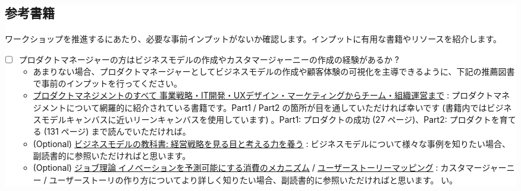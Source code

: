 ## 参考書籍

ワークショップを推進するにあたり、必要な事前インプットがないか確認します。インプットに有用な書籍やリソースを紹介します。

- [ ] プロダクトマネージャーの方はビジネスモデルの作成やカスタマージャーニーの作成の経験があるか ?
    * あまりない場合、プロダクトマネージャーとしてビジネスモデルの作成や顧客体験の可視化を主導できるように、下記の推薦図書で事前のインプットを行ってください。
    * [プロダクトマネジメントのすべて 事業戦略・IT開発・UXデザイン・マーケティングからチーム・組織運営まで](https://www.amazon.co.jp/%E3%83%97%E3%83%AD%E3%83%80%E3%82%AF%E3%83%88%E3%83%9E%E3%83%8D%E3%82%B8%E3%83%A1%E3%83%B3%E3%83%88%E3%81%AE%E3%81%99%E3%81%B9%E3%81%A6-%E4%BA%8B%E6%A5%AD%E6%88%A6%E7%95%A5%E3%83%BBIT%E9%96%8B%E7%99%BA%E3%83%BBUX%E3%83%87%E3%82%B6%E3%82%A4%E3%83%B3%E3%83%BB%E3%83%9E%E3%83%BC%E3%82%B1%E3%83%86%E3%82%A3%E3%83%B3%E3%82%B0%E3%81%8B%E3%82%89%E3%83%81%E3%83%BC%E3%83%A0%E3%83%BB%E7%B5%84%E7%B9%94%E9%81%8B%E5%96%B6%E3%81%BE%E3%81%A7-%E5%8F%8A%E5%B7%9D-%E5%8D%93%E4%B9%9F/dp/4798166391) : プロダクトマネジメントについて網羅的に紹介されている書籍です。Part1 / Part2 の箇所が目を通していただければ幸いです (書籍内ではビジネスモデルキャンバスに近いリーンキャンバスを使用しています) 。Part1: プロダクトの成功 (27 ページ)、Part2: プロダクトを育てる (131 ページ) まで読んでいただければ。
    * (Optional) [ビジネスモデルの教科書: 経営戦略を見る目と考える力を養う](https://www.amazon.co.jp/%E3%83%93%E3%82%B8%E3%83%8D%E3%82%B9%E3%83%A2%E3%83%87%E3%83%AB%E3%81%AE%E6%95%99%E7%A7%91%E6%9B%B8-%E7%B5%8C%E5%96%B6%E6%88%A6%E7%95%A5%E3%82%92%E8%A6%8B%E3%82%8B%E7%9B%AE%E3%81%A8%E8%80%83%E3%81%88%E3%82%8B%E5%8A%9B%E3%82%92%E9%A4%8A%E3%81%86-%E4%BB%8A%E6%9E%9D-%E6%98%8C%E5%AE%8F/dp/4492533435) : ビジネスモデルについて様々な事例を知りたい場合、副読書的に参照いただければと思います。
    * (Optional) [ジョブ理論 イノベーションを予測可能にする消費のメカニズム](https://www.amazon.co.jp/%E3%82%B8%E3%83%A7%E3%83%96%E7%90%86%E8%AB%96-%E3%82%A4%E3%83%8E%E3%83%99%E3%83%BC%E3%82%B7%E3%83%A7%E3%83%B3%E3%82%92%E4%BA%88%E6%B8%AC%E5%8F%AF%E8%83%BD%E3%81%AB%E3%81%99%E3%82%8B%E6%B6%88%E8%B2%BB%E3%81%AE%E3%83%A1%E3%82%AB%E3%83%8B%E3%82%BA%E3%83%A0-%E3%83%93%E3%82%B8%E3%83%8D%E3%82%B9%E3%83%AA%E3%83%BC%E3%83%80%E3%83%BC1%E4%B8%87%E4%BA%BA%E3%81%8C%E9%81%B8%E3%81%B6%E3%83%99%E3%82%B9%E3%83%88%E3%83%93%E3%82%B8%E3%83%8D%E3%82%B9%E6%9B%B8%E3%83%88%E3%83%83%E3%83%97%E3%83%9D%E3%82%A4%E3%83%B3%E3%83%88%E5%A4%A7%E8%B3%9E%E7%AC%AC2%E4%BD%8D-%E3%83%8F%E3%83%BC%E3%83%91%E3%83%BC%E3%82%B3%E3%83%AA%E3%83%B3%E3%82%BA%E3%83%BB%E3%83%8E%E3%83%B3%E3%83%95%E3%82%A3%E3%82%AF%E3%82%B7%E3%83%A7%E3%83%B3-%E3%82%AF%E3%83%AA%E3%82%B9%E3%83%86%E3%83%B3%E3%82%BB%E3%83%B3/dp/4596551227) / [ユーザーストーリーマッピング](https://www.amazon.co.jp/%E3%83%A6%E3%83%BC%E3%82%B6%E3%83%BC%E3%82%B9%E3%83%88%E3%83%BC%E3%83%AA%E3%83%BC%E3%83%9E%E3%83%83%E3%83%94%E3%83%B3%E3%82%B0-Jeff-Patton/dp/4873117321) : カスタマージャーニー / ユーザーストーリの作り方についてより詳しく知りたい場合、副読書的に参照いただければと思います。
い。
